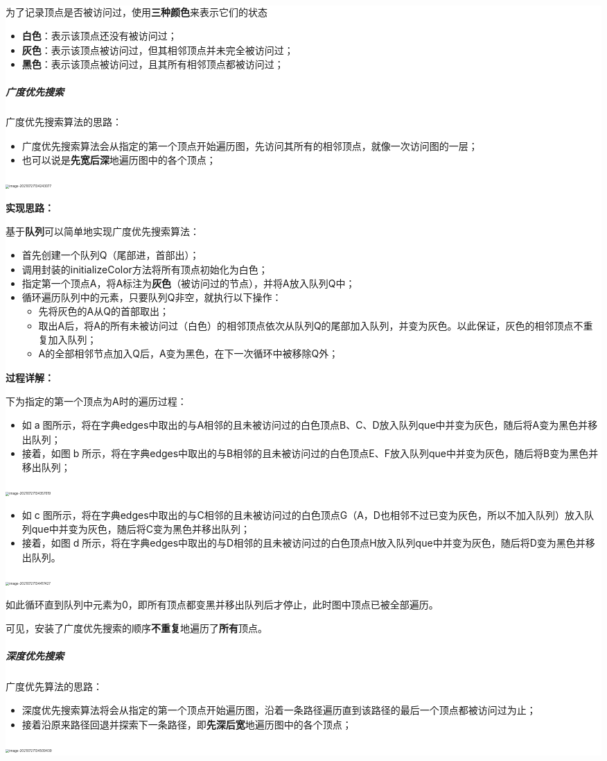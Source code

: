 为了记录顶点是否被访问过，使用**三种颜色**来表示它们的状态

- **白色**：表示该顶点还没有被访问过；
- **灰色**：表示该顶点被访问过，但其相邻顶点并未完全被访问过；
- **黑色**：表示该顶点被访问过，且其所有相邻顶点都被访问过；



##### 广度优先搜索

广度优先搜索算法的思路：

- 广度优先搜索算法会从指定的第一个顶点开始遍历图，先访问其所有的相邻顶点，就像一次访问图的一层；
- 也可以说是**先宽后深**地遍历图中的各个顶点；

<img src="../../static/images/image-20210727134243077.png" alt="image-20210727134243077" style="zoom:33%;" />

**实现思路：**

基于**队列**可以简单地实现广度优先搜索算法：

- 首先创建一个队列Q（尾部进，首部出）；
- 调用封装的initializeColor方法将所有顶点初始化为白色；
- 指定第一个顶点A，将A标注为**灰色**（被访问过的节点），并将A放入队列Q中；
- 循环遍历队列中的元素，只要队列Q非空，就执行以下操作：
  - 先将灰色的A从Q的首部取出；
  - 取出A后，将A的所有未被访问过（白色）的相邻顶点依次从队列Q的尾部加入队列，并变为灰色。以此保证，灰色的相邻顶点不重复加入队列；
  - A的全部相邻节点加入Q后，A变为黑色，在下一次循环中被移除Q外；

**过程详解：**

下为指定的第一个顶点为A时的遍历过程：

- 如 a 图所示，将在字典edges中取出的与A相邻的且未被访问过的白色顶点B、C、D放入队列que中并变为灰色，随后将A变为黑色并移出队列；
- 接着，如图 b 所示，将在字典edges中取出的与B相邻的且未被访问过的白色顶点E、F放入队列que中并变为灰色，随后将B变为黑色并移出队列；

<img src="../../static/images/image-20210727134357019.png" alt="image-20210727134357019" style="zoom:33%;" />



- 如 c 图所示，将在字典edges中取出的与C相邻的且未被访问过的白色顶点G（A，D也相邻不过已变为灰色，所以不加入队列）放入队列que中并变为灰色，随后将C变为黑色并移出队列；
- 接着，如图 d 所示，将在字典edges中取出的与D相邻的且未被访问过的白色顶点H放入队列que中并变为灰色，随后将D变为黑色并移出队列。

<img src="../../static/images/image-20210727134417427.png" alt="image-20210727134417427" style="zoom:33%;" />



如此循环直到队列中元素为0，即所有顶点都变黑并移出队列后才停止，此时图中顶点已被全部遍历。



可见，安装了广度优先搜索的顺序**不重复**地遍历了**所有**顶点。

##### 深度优先搜索

广度优先算法的思路：

- 深度优先搜索算法将会从指定的第一个顶点开始遍历图，沿着一条路径遍历直到该路径的最后一个顶点都被访问过为止；
- 接着沿原来路径回退并探索下一条路径，即**先深后宽**地遍历图中的各个顶点；

<img src="../../static/images/image-20210727134509439.png" alt="image-20210727134509439" style="zoom:33%;" />
